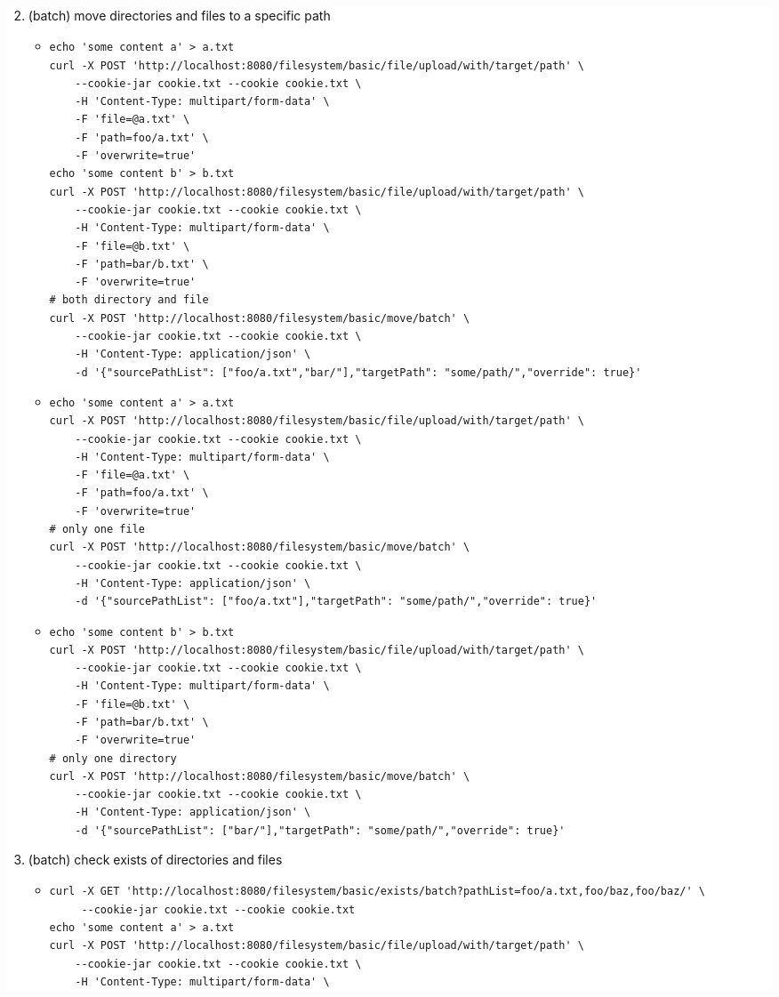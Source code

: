 2. (batch) move directories and files to a specific path
    * ```shell
      echo 'some content a' > a.txt
      curl -X POST 'http://localhost:8080/filesystem/basic/file/upload/with/target/path' \
          --cookie-jar cookie.txt --cookie cookie.txt \
          -H 'Content-Type: multipart/form-data' \
          -F 'file=@a.txt' \
          -F 'path=foo/a.txt' \
          -F 'overwrite=true'
      echo 'some content b' > b.txt
      curl -X POST 'http://localhost:8080/filesystem/basic/file/upload/with/target/path' \
          --cookie-jar cookie.txt --cookie cookie.txt \
          -H 'Content-Type: multipart/form-data' \
          -F 'file=@b.txt' \
          -F 'path=bar/b.txt' \
          -F 'overwrite=true'
      # both directory and file
      curl -X POST 'http://localhost:8080/filesystem/basic/move/batch' \
          --cookie-jar cookie.txt --cookie cookie.txt \
          -H 'Content-Type: application/json' \
          -d '{"sourcePathList": ["foo/a.txt","bar/"],"targetPath": "some/path/","override": true}'
      ```
    * ```shell
      echo 'some content a' > a.txt
      curl -X POST 'http://localhost:8080/filesystem/basic/file/upload/with/target/path' \
          --cookie-jar cookie.txt --cookie cookie.txt \
          -H 'Content-Type: multipart/form-data' \
          -F 'file=@a.txt' \
          -F 'path=foo/a.txt' \
          -F 'overwrite=true'
      # only one file
      curl -X POST 'http://localhost:8080/filesystem/basic/move/batch' \
          --cookie-jar cookie.txt --cookie cookie.txt \
          -H 'Content-Type: application/json' \
          -d '{"sourcePathList": ["foo/a.txt"],"targetPath": "some/path/","override": true}'
      ```
    * ```shell
      echo 'some content b' > b.txt
      curl -X POST 'http://localhost:8080/filesystem/basic/file/upload/with/target/path' \
          --cookie-jar cookie.txt --cookie cookie.txt \
          -H 'Content-Type: multipart/form-data' \
          -F 'file=@b.txt' \
          -F 'path=bar/b.txt' \
          -F 'overwrite=true'
      # only one directory
      curl -X POST 'http://localhost:8080/filesystem/basic/move/batch' \
          --cookie-jar cookie.txt --cookie cookie.txt \
          -H 'Content-Type: application/json' \
          -d '{"sourcePathList": ["bar/"],"targetPath": "some/path/","override": true}'
      ```
3. (batch) check exists of directories and files
    * ```shell
      curl -X GET 'http://localhost:8080/filesystem/basic/exists/batch?pathList=foo/a.txt,foo/baz,foo/baz/' \
           --cookie-jar cookie.txt --cookie cookie.txt
      echo 'some content a' > a.txt
      curl -X POST 'http://localhost:8080/filesystem/basic/file/upload/with/target/path' \
          --cookie-jar cookie.txt --cookie cookie.txt \
          -H 'Content-Type: multipart/form-data' \